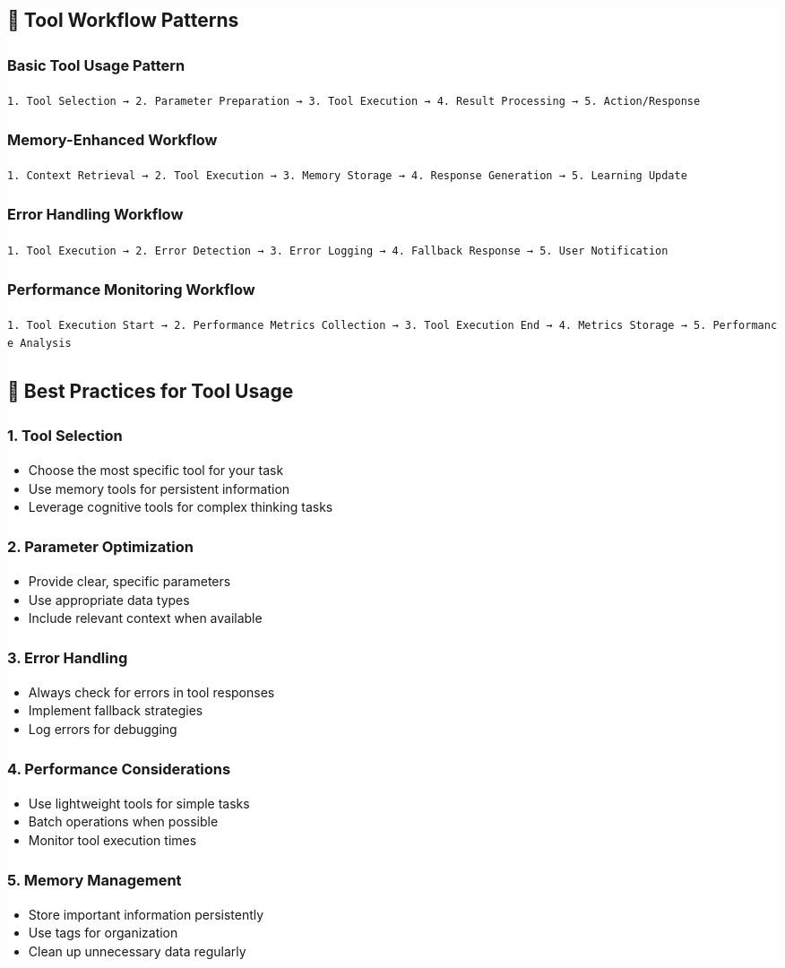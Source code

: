 ## 🔄 Tool Workflow Patterns

### Basic Tool Usage Pattern
```
1. Tool Selection → 2. Parameter Preparation → 3. Tool Execution → 4. Result Processing → 5. Action/Response
```

### Memory-Enhanced Workflow
```
1. Context Retrieval → 2. Tool Execution → 3. Memory Storage → 4. Response Generation → 5. Learning Update
```

### Error Handling Workflow
```
1. Tool Execution → 2. Error Detection → 3. Error Logging → 4. Fallback Response → 5. User Notification
```

### Performance Monitoring Workflow
```
1. Tool Execution Start → 2. Performance Metrics Collection → 3. Tool Execution End → 4. Metrics Storage → 5. Performance Analysis
```

## 🎯 Best Practices for Tool Usage

### 1. **Tool Selection**
- Choose the most specific tool for your task
- Use memory tools for persistent information
- Leverage cognitive tools for complex thinking tasks

### 2. **Parameter Optimization**
- Provide clear, specific parameters
- Use appropriate data types
- Include relevant context when available

### 3. **Error Handling**
- Always check for errors in tool responses
- Implement fallback strategies
- Log errors for debugging

### 4. **Performance Considerations**
- Use lightweight tools for simple tasks
- Batch operations when possible
- Monitor tool execution times

### 5. **Memory Management**
- Store important information persistently
- Use tags for organization
- Clean up unnecessary data regularly
